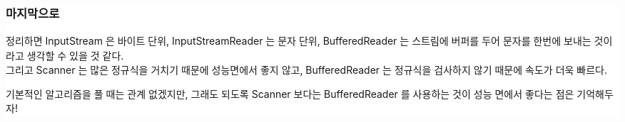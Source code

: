 #
### 마지막으로
정리하면 InputStream 은 바이트 단위, InputStreamReader 는 문자 단위, BufferedReader 는 스트림에 버퍼를 두어 문자를 한번에 보내는 것이라고 생각할 수 있을 것 같다.  
그리고 Scanner 는 많은 정규식을 거치기 때문에 성능면에서 좋지 않고, BufferedReader 는 정규식을 검사하지 않기 때문에 속도가 더욱 빠르다.

기본적인 알고리즘을 풀 때는 관계 없겠지만, 그래도 되도록 Scanner 보다는 BufferedReader 를 사용하는 것이 성능 면에서 좋다는 점은 기억해두자!